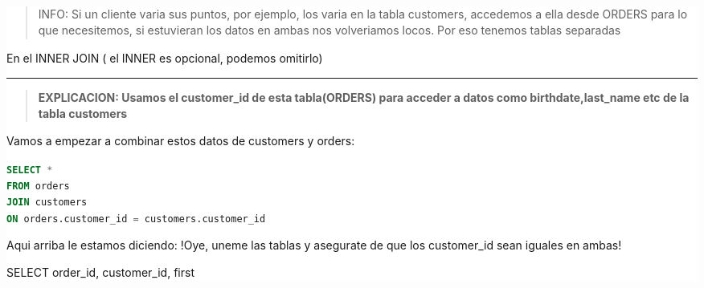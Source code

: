 > INFO: Si un cliente varia sus puntos, por ejemplo, los varia en la tabla customers, accedemos a ella desde ORDERS para lo que necesitemos, si estuvieran los datos en ambas nos volveriamos locos. Por eso tenemos tablas separadas

En el INNER JOIN ( el INNER es opcional, podemos omitirlo)

---

> <b>EXPLICACION: Usamos el customer_id de esta tabla(ORDERS) para acceder a datos como birthdate,last_name etc de la tabla customers</b>
>
>

Vamos a empezar a combinar estos datos de customers y orders:

```sql
SELECT * 
FROM orders 
JOIN customers 
ON orders.customer_id = customers.customer_id
```
Aqui arriba le estamos diciendo: !Oye, uneme las tablas y asegurate de que los customer_id sean iguales en ambas!

SELECT order_id, customer_id, first